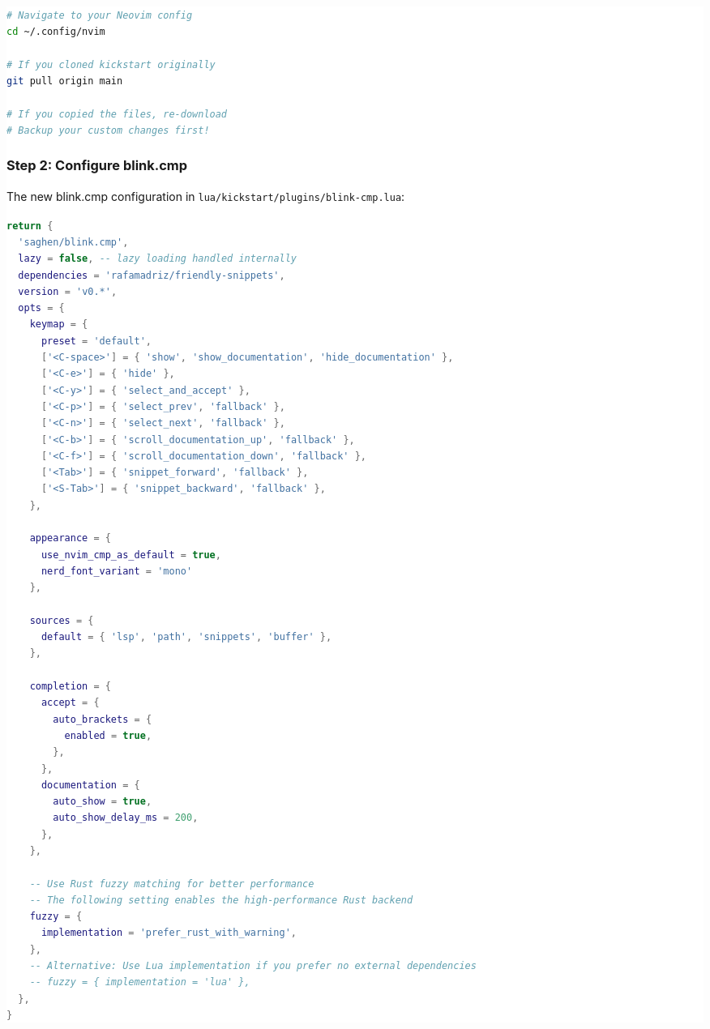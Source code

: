 ```bash
# Navigate to your Neovim config
cd ~/.config/nvim

# If you cloned kickstart originally
git pull origin main

# If you copied the files, re-download
# Backup your custom changes first!
```

### Step 2: Configure blink.cmp

The new blink.cmp configuration in `lua/kickstart/plugins/blink-cmp.lua`:

```lua
return {
  'saghen/blink.cmp',
  lazy = false, -- lazy loading handled internally
  dependencies = 'rafamadriz/friendly-snippets',
  version = 'v0.*',
  opts = {
    keymap = {
      preset = 'default',
      ['<C-space>'] = { 'show', 'show_documentation', 'hide_documentation' },
      ['<C-e>'] = { 'hide' },
      ['<C-y>'] = { 'select_and_accept' },
      ['<C-p>'] = { 'select_prev', 'fallback' },
      ['<C-n>'] = { 'select_next', 'fallback' },
      ['<C-b>'] = { 'scroll_documentation_up', 'fallback' },
      ['<C-f>'] = { 'scroll_documentation_down', 'fallback' },
      ['<Tab>'] = { 'snippet_forward', 'fallback' },
      ['<S-Tab>'] = { 'snippet_backward', 'fallback' },
    },
    
    appearance = {
      use_nvim_cmp_as_default = true,
      nerd_font_variant = 'mono'
    },
    
    sources = {
      default = { 'lsp', 'path', 'snippets', 'buffer' },
    },
    
    completion = {
      accept = {
        auto_brackets = {
          enabled = true,
        },
      },
      documentation = {
        auto_show = true,
        auto_show_delay_ms = 200,
      },
    },
    
    -- Use Rust fuzzy matching for better performance
    -- The following setting enables the high-performance Rust backend
    fuzzy = {
      implementation = 'prefer_rust_with_warning',
    },
    -- Alternative: Use Lua implementation if you prefer no external dependencies
    -- fuzzy = { implementation = 'lua' },
  },
}
```